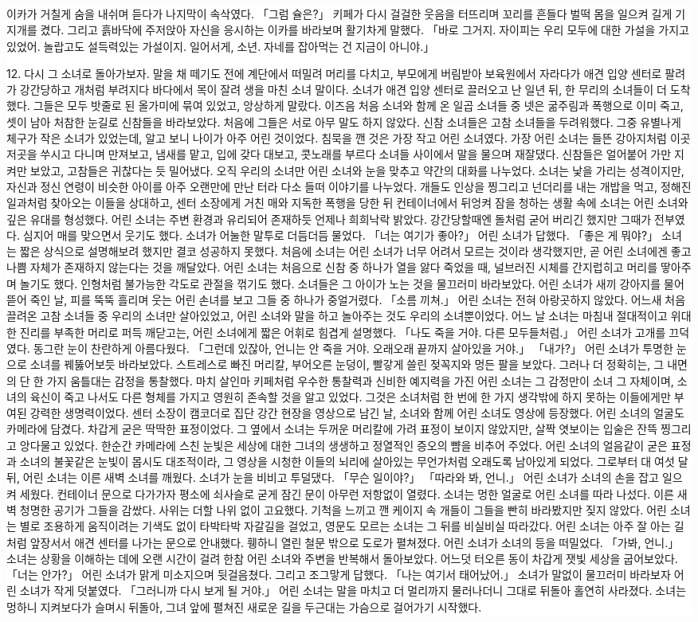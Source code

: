 이카가 거칠게 숨을 내쉬며 듣다가 나지막이 속삭였다.
「그럼 슐은?」
키페가 다시 걸걸한 웃음을 터뜨리며 꼬리를 흔들다 벌떡 몸을 일으켜 길게 기지개를 켰다. 그리고 흙바닥에 주저앉아 자신을 응시하는 이카를 바라보며 활기차게 말했다.
「바로 그거지. 자이피는 우리 모두에 대한 가설을 가지고 있었어. 놀랍고도 설득력있는 가설이지. 일어서게, 소년. 자네를 잡아먹는 건 지금이 아니야.」

12\.
다시 그 소녀로 돌아가보자. 
말을 채 떼기도 전에 계단에서 떠밀려 머리를 다치고, 부모에게 버림받아 보육원에서 자라다가 애견 입양 센터로 팔려가 강간당하고 개처럼 부려지다 바다에서 목이 잘려 생을 마친 소녀 말이다.
소녀가 애견 입양 센터로 끌러오고 난 일년 뒤, 한 무리의 소녀들이 더 도착했다. 그들은 모두 밧줄로 된 올가미에 묶여 있었고, 앙상하게 말랐다. 이즈음 처음 소녀와 함께 온 일곱 소녀들 중 넷은 굶주림과 폭행으로 이미 죽고, 셋이 남아 처참한 눈길로 신참들을 바라보았다. 처음에 그들은 서로 아무 말도 하지 않았다. 신참 소녀들은 고참 소녀들을 두려워했다. 그중 유별나게 체구가 작은 소녀가 있었는데, 알고 보니 나이가 아주 어린 것이었다. 침묵을 깬 것은 가장 작고 어린 소녀였다. 가장 어린 소녀는 들뜬 강아지처럼 이곳저곳을 쑤시고 다니며 만져보고, 냄새를 맡고, 입에 갖다 대보고, 콧노래를 부르다 소녀들 사이에서 말을 물으며 재잘댔다. 신참들은 얼어붙어 가만 지켜만 보았고, 고참들은 귀찮다는 듯 밀어냈다. 오직 우리의 소녀만 어린 소녀와 눈을 맞추고 약간의 대화를 나누었다. 소녀는 낯을 가리는 성격이지만, 자신과 정신 연령이 비슷한 아이를 아주 오랜만에 만난 터라 다소 들떠 이야기를 나누었다. 
개들도 인상을 찡그리고 넌더리를 내는 개밥을 먹고, 정해진 일과처럼 찾아오는 이들을 상대하고, 센터 소장에게 거친 매와 지독한 폭행을 당한 뒤 컨테이너에서 뒤엉켜 잠을 청하는 생활 속에 소녀는 어린 소녀와 깊은 유대를 형성했다. 어린 소녀는 주변 환경과 유리되어 존재하듯 언제나 희희낙락 밝았다. 강간당할때엔 돌처럼 굳어 버리긴 했지만 그때가 전부였다. 심지어 매를 맞으면서 웃기도 했다. 소녀가 어눌한 말투로 더듬더듬 물었다.
「너는 여기가 좋아?」
어린 소녀가 답했다.
「좋은 게 뭐야?」
소녀는 짧은 상식으로 설명해보려 했지만 결코 성공하지 못했다. 처음에 소녀는 어린 소녀가 너무 어려서 모르는 것이라 생각했지만, 곧 어린 소녀에겐 좋고 나쁨 자체가 존재하지 않는다는 것을 깨달았다. 어린 소녀는 처음으로 신참 중 하나가 열을 앓다 죽었을 때, 널브러진 시체를 간지럽히고 머리를 땋아주며 놀기도 했다. 인형처럼 불가능한 각도로 관절을 꺾기도 했다. 소녀들은 그 아이가 노는 것을 물끄러미 바라보았다. 어린 소녀가 새끼 강아지를 물어 뜯어 죽인 날, 피를 뚝뚝 흘리며 웃는 어린 손녀를 보고 그들 중 하나가 중얼거렸다.
「소름 끼쳐.」
어린 소녀는 전혀 아랑곳하지 않았다. 어느새 처음 끌려온 고참 소녀들 중 우리의 소녀만 살아있었고, 어린 소녀와 말을 하고 놀아주는 것도 우리의 소녀뿐이었다. 어느 날 소녀는 마침내 절대적이고 위대한 진리를 부족한 머리로 퍼득 깨닫고는, 어린 소녀에게 짧은 어휘로 힘겹게 설명했다.
「나도 죽을 거야. 다른 모두들처럼.」
어린 소녀가 고개를 끄덕였다. 동그란 눈이 찬란하게 아름다웠다.
「그런데 있잖아, 언니는 안 죽을 거야. 오래오래 끝까지 살아있을 거야.」
「내가?」
어린 소녀가 투명한 눈으로 소녀를 꿰뚫어보듯 바라보았다. 스트레스로 빠진 머리칼, 부어오른 눈덩이, 빨갛게 쓸린 젖꼭지와 멍든 팔을 보았다. 그러나 더 정확히는, 그 내면의 단 한 가지 움틀대는 감정을 통찰했다. 마치 살인마 키페처럼 우수한 통찰력과 신비한 예지력을 가진 어린 소녀는 그 감정만이 소녀 그 자체이며, 소녀의 육신이 죽고 나서도 다른 형체를 가지고 영원히 존속할 것을 알고 있었다. 그것은 소녀처럼 한 번에 한 가지 생각밖에 하지 못하는 이들에게만 부여된 강력한 생명력이었다.
센터 소장이 캠코더로 집단 강간 현장을 영상으로 남긴 날, 소녀와 함께 어린 소녀도 영상에 등장했다. 어린 소녀의 얼굴도 카메라에 담겼다. 차갑게 굳은 딱딱한 표정이었다. 그 옆에서 소녀는 두꺼운 머리칼에 가려 표정이 보이지 않았지만, 살짝 엿보이는 입술은 잔뜩 찡그리고 앙다물고 있었다. 한순간 카메라에 스친 눈빛은 세상에 대한 그녀의 생생하고 정열적인 증오의 뺨을 비추어 주었다. 어린 소녀의 얼음같이 굳은 표정과 소녀의 불꽃같은 눈빛이 몹시도 대조적이라, 그 영상을 시청한 이들의 뇌리에 살아있는 무언가처럼 오래도록 남아있게 되었다.
그로부터 대 여섯 달 뒤, 어린 소녀는 이른 새벽 소녀를 깨웠다. 소녀가 눈을 비비고 투덜댔다.
「무슨 일이야?」
「따라와 봐, 언니.」
어린 소녀가 소녀의 손을 잡고 일으켜 세웠다. 컨테이너 문으로 다가가자 평소에 쇠사슬로 굳게 잠긴 문이 아무런 저항없이 열렸다. 소녀는 멍한 얼굴로 어린 소녀를 따라 나섰다. 이른 새벽 청명한 공기가 그들을 감쌌다. 사위는 더할 나위 없이 고요했다. 기척을 느끼고 깬 케이지 속 개들이 그들을 빤히 바라봤지만 짖지 않았다. 어린 소녀는 별로 조용하게 움직이려는 기색도 없이 타박타박 자갈길을 걸었고, 영문도 모르는 소녀는 그 뒤를 비실비실 따라갔다. 어린 소녀는 아주 잘 아는 길처럼 앞장서서 애견 센터를 나가는 문으로 안내했다. 휑하니 열린 철문 밖으로 도로가 펼쳐졌다. 어린 소녀가 소녀의 등을 떠밀었다.
「가봐, 언니.」
소녀는 상황을 이해하는 데에 오랜 시간이 걸려 한참 어린 소녀와 주변을 반복해서 돌아보았다. 어느덧 터오른 동이 차갑게 잿빛 세상을 굽어보았다.
「너는 안가?」
어린 소녀가 맑게 미소지으며 뒷걸음쳤다. 그리고 조그맣게 답했다.
「나는 여기서 태어났어.」
소녀가 말없이 물끄러미 바라보자 어린 소녀가 작게 덧붙였다.
「그러니까 다시 보게 될 거야.」
어린 소녀는 말을 마치고 더 멀리까지 물러나더니 그대로 뒤돌아 홀연히 사라졌다. 소녀는 멍하니 지켜보다가 슬며시 뒤돌아, 그녀 앞에 펼쳐진 새로운 길을 두근대는 가슴으로 걸어가기 시작했다.
